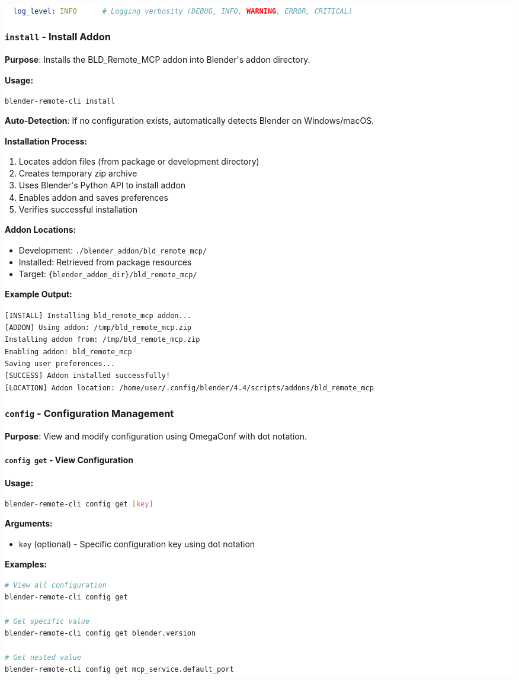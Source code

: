 ```yaml
  log_level: INFO      # Logging verbosity (DEBUG, INFO, WARNING, ERROR, CRITICAL)
```

### `install` - Install Addon

**Purpose**: Installs the BLD_Remote_MCP addon into Blender's addon directory.

**Usage:**
```bash
blender-remote-cli install
```

**Auto-Detection**: If no configuration exists, automatically detects Blender on Windows/macOS.

**Installation Process:**
1. Locates addon files (from package or development directory)
2. Creates temporary zip archive
3. Uses Blender's Python API to install addon
4. Enables addon and saves preferences
5. Verifies successful installation

**Addon Locations:**
- Development: `./blender_addon/bld_remote_mcp/`
- Installed: Retrieved from package resources
- Target: `{blender_addon_dir}/bld_remote_mcp/`

**Example Output:**
```
[INSTALL] Installing bld_remote_mcp addon...
[ADDON] Using addon: /tmp/bld_remote_mcp.zip
Installing addon from: /tmp/bld_remote_mcp.zip
Enabling addon: bld_remote_mcp
Saving user preferences...
[SUCCESS] Addon installed successfully!
[LOCATION] Addon location: /home/user/.config/blender/4.4/scripts/addons/bld_remote_mcp
```

### `config` - Configuration Management

**Purpose**: View and modify configuration using OmegaConf with dot notation.

#### `config get` - View Configuration

**Usage:**
```bash
blender-remote-cli config get [key]
```

**Arguments:**
- `key` (optional) - Specific configuration key using dot notation

**Examples:**
```bash
# View all configuration
blender-remote-cli config get

# Get specific value
blender-remote-cli config get blender.version

# Get nested value
blender-remote-cli config get mcp_service.default_port
```
